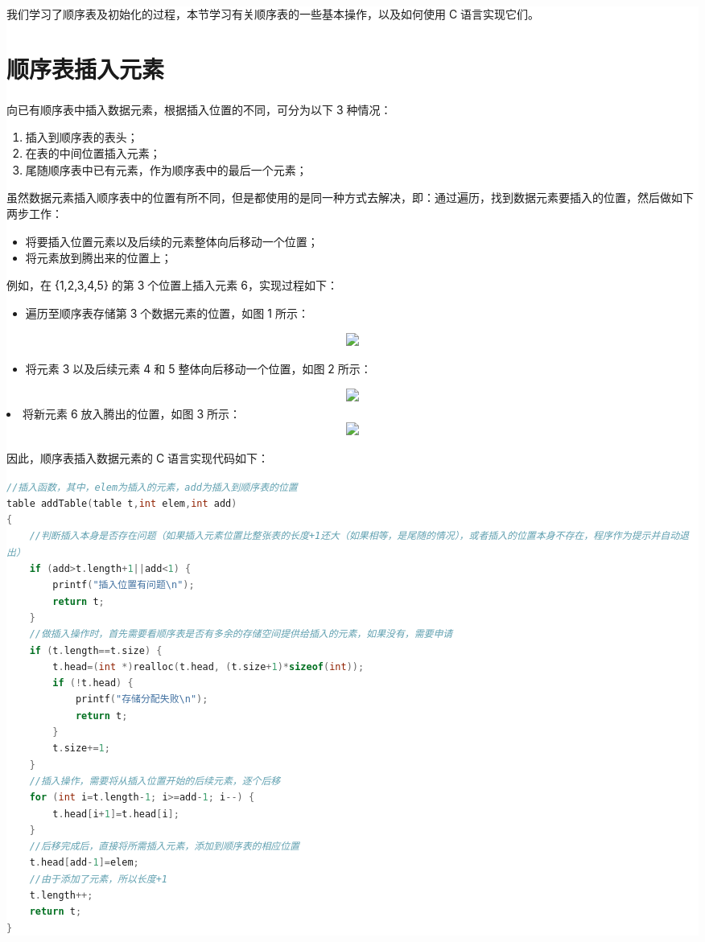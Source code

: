我们学习了顺序表及初始化的过程，本节学习有关顺序表的一些基本操作，以及如何使用 C 语言实现它们。

# 顺序表插入元素
向已有顺序表中插入数据元素，根据插入位置的不同，可分为以下 3 种情况：

1. 插入到顺序表的表头；
2. 在表的中间位置插入元素；
3. 尾随顺序表中已有元素，作为顺序表中的最后一个元素；

虽然数据元素插入顺序表中的位置有所不同，但是都使用的是同一种方式去解决，即：通过遍历，找到数据元素要插入的位置，然后做如下两步工作：
* 将要插入位置元素以及后续的元素整体向后移动一个位置；
* 将元素放到腾出来的位置上；

例如，在 {1,2,3,4,5} 的第 3 个位置上插入元素 6，实现过程如下：

* 遍历至顺序表存储第 3 个数据元素的位置，如图 1 所示：

<div align="center"><img src="https://img1.imgtp.com/2023/08/12/gKlDqu1E.gif"></div>

* 将元素 3 以及后续元素 4 和 5 整体向后移动一个位置，如图 2 所示：

<div align="center"><img src="https://img1.imgtp.com/2023/08/12/T350JIRM.gif"></div

* 将新元素 6 放入腾出的位置，如图 3 所示：
<div align="center"><img src="https://img1.imgtp.com/2023/08/12/gog7raGU.gif"></div>

因此，顺序表插入数据元素的 C 语言实现代码如下：
```c++
//插入函数，其中，elem为插入的元素，add为插入到顺序表的位置
table addTable(table t,int elem,int add)
{
    //判断插入本身是否存在问题（如果插入元素位置比整张表的长度+1还大（如果相等，是尾随的情况），或者插入的位置本身不存在，程序作为提示并自动退出）
    if (add>t.length+1||add<1) {
        printf("插入位置有问题\n");
        return t;
    }
    //做插入操作时，首先需要看顺序表是否有多余的存储空间提供给插入的元素，如果没有，需要申请
    if (t.length==t.size) {
        t.head=(int *)realloc(t.head, (t.size+1)*sizeof(int));
        if (!t.head) {
            printf("存储分配失败\n");
            return t;
        }
        t.size+=1;
    } 
    //插入操作，需要将从插入位置开始的后续元素，逐个后移
    for (int i=t.length-1; i>=add-1; i--) {
        t.head[i+1]=t.head[i];
    }
    //后移完成后，直接将所需插入元素，添加到顺序表的相应位置
    t.head[add-1]=elem;
    //由于添加了元素，所以长度+1
    t.length++;
    return t;
}
```
